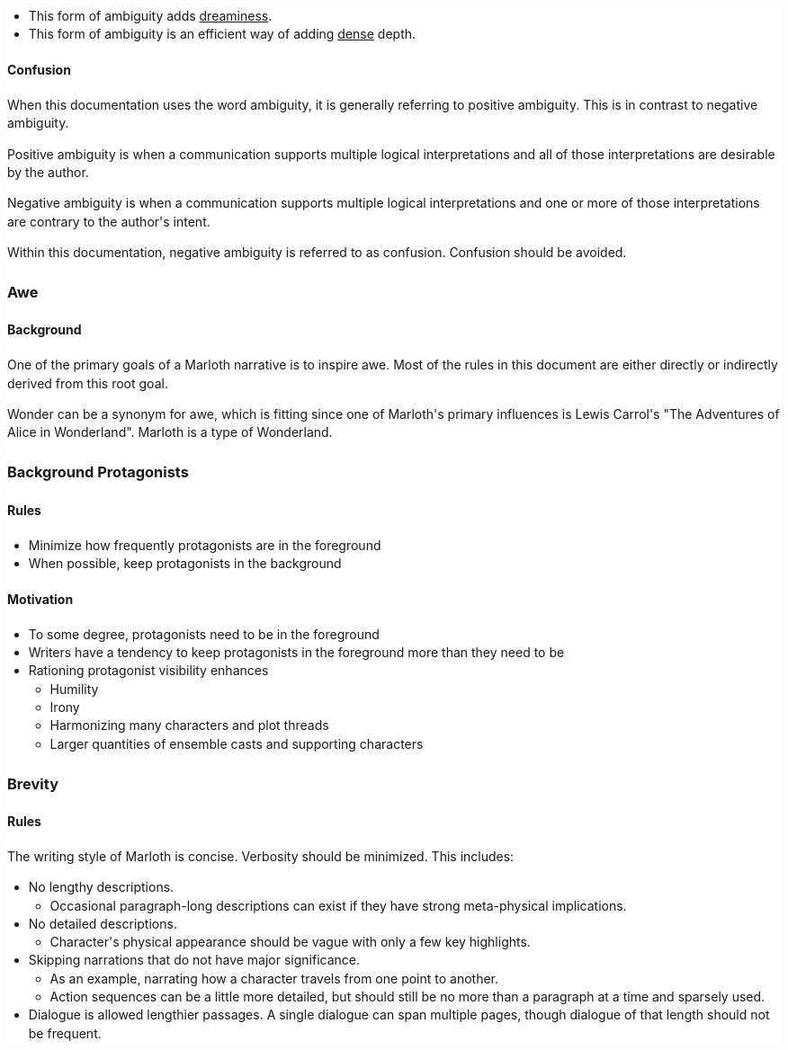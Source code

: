 * This form of ambiguity adds [dreaminess](#dreamlike).
* This form of ambiguity is an efficient way of adding [dense](#brevity) depth.

#### Confusion

When this documentation uses the word ambiguity, it is generally referring to positive ambiguity. This is in contrast to negative ambiguity.

Positive ambiguity is when a communication supports multiple logical interpretations and all of those interpretations are desirable by the author.

Negative ambiguity is when a communication supports multiple logical interpretations and one or more of those interpretations are contrary to the author's intent.

Within this documentation, negative ambiguity is referred to as confusion.  Confusion should be avoided.

### Awe

#### Background

One of the primary goals of a Marloth narrative is to inspire awe.  Most of the rules in this document are either directly or indirectly derived from this root goal.

Wonder can be a synonym for awe, which is fitting since one of Marloth's primary influences is Lewis Carrol's "The Adventures of Alice in Wonderland".  Marloth is a type of Wonderland.

### Background Protagonists

#### Rules

* Minimize how frequently protagonists are in the foreground
* When possible, keep protagonists in the background

#### Motivation

* To some degree, protagonists need to be in the foreground
* Writers have a tendency to keep protagonists in the foreground more than they need to be
* Rationing protagonist visibility enhances
  * Humility
  * Irony
  * Harmonizing many characters and plot threads
  * Larger quantities of ensemble casts and supporting characters

### Brevity

#### Rules

The writing style of Marloth is concise. Verbosity should be minimized. This includes:

* No lengthy descriptions.
  * Occasional paragraph-long descriptions can exist if they have strong meta-physical implications.
* No detailed descriptions.
  * Character's physical appearance should be vague with only a few key highlights.
* Skipping narrations that do not have major significance.
  * As an example, narrating how a character travels from one point to another.
  * Action sequences can be a little more detailed, but should still be no more than a paragraph at a time and sparsely used.
* Dialogue is allowed lengthier passages.  A single dialogue can span multiple pages, though dialogue of that length should not be frequent.
